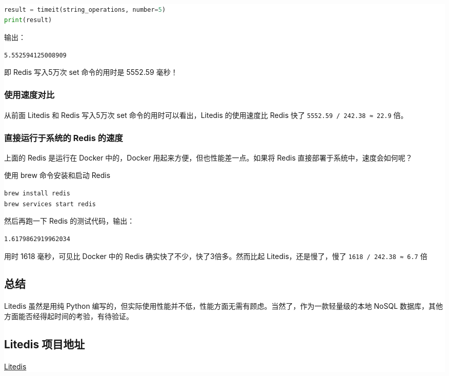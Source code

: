 ```python
result = timeit(string_operations, number=5)  
print(result)
```

输出：
```
5.552594125008909
```

即 Redis 写入5万次 set 命令的用时是 5552.59 毫秒！

### 使用速度对比

从前面 Litedis 和 Redis 写入5万次 set 命令的用时可以看出，Litedis 的使用速度比 Redis 快了 `5552.59 / 242.38 ≈ 22.9` 倍。

### 直接运行于系统的 Redis 的速度

上面的 Redis 是运行在 Docker 中的，Docker 用起来方便，但也性能差一点。如果将 Redis 直接部署于系统中，速度会如何呢？

使用 brew 命令安装和启动 Redis

```sh
brew install redis
brew services start redis
```

然后再跑一下 Redis 的测试代码，输出：

```
1.6179862919962034
```

用时 1618 毫秒，可见比 Docker 中的 Redis 确实快了不少，快了3倍多。然而比起 Litedis，还是慢了，慢了 `1618 / 242.38 ≈ 6.7` 倍

## 总结

Litedis 虽然是用纯 Python 编写的，但实际使用性能并不低，性能方面无需有顾虑。当然了，作为一款轻量级的本地 NoSQL 数据库，其他方面能否经得起时间的考验，有待验证。

## Litedis 项目地址
[Litedis](https://github.com/linsuiyuan/litedis)